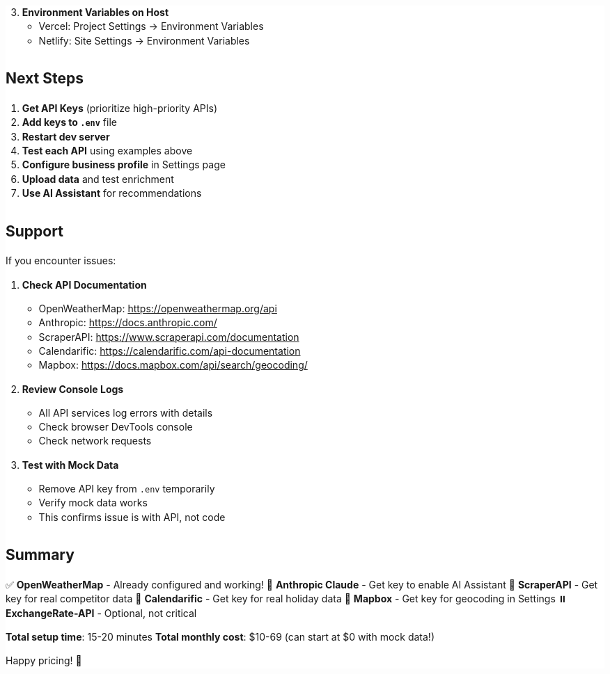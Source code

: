 3. **Environment Variables on Host**
   - Vercel: Project Settings → Environment Variables
   - Netlify: Site Settings → Environment Variables

## Next Steps

1. **Get API Keys** (prioritize high-priority APIs)
2. **Add keys to `.env`** file
3. **Restart dev server**
4. **Test each API** using examples above
5. **Configure business profile** in Settings page
6. **Upload data** and test enrichment
7. **Use AI Assistant** for recommendations

## Support

If you encounter issues:

1. **Check API Documentation**
   - OpenWeatherMap: https://openweathermap.org/api
   - Anthropic: https://docs.anthropic.com/
   - ScraperAPI: https://www.scraperapi.com/documentation
   - Calendarific: https://calendarific.com/api-documentation
   - Mapbox: https://docs.mapbox.com/api/search/geocoding/

2. **Review Console Logs**
   - All API services log errors with details
   - Check browser DevTools console
   - Check network requests

3. **Test with Mock Data**
   - Remove API key from `.env` temporarily
   - Verify mock data works
   - This confirms issue is with API, not code

## Summary

✅ **OpenWeatherMap** - Already configured and working!
🔄 **Anthropic Claude** - Get key to enable AI Assistant
🔄 **ScraperAPI** - Get key for real competitor data
🔄 **Calendarific** - Get key for real holiday data
🔄 **Mapbox** - Get key for geocoding in Settings
⏸️ **ExchangeRate-API** - Optional, not critical

**Total setup time**: 15-20 minutes
**Total monthly cost**: $10-69 (can start at $0 with mock data!)

Happy pricing! 🚀
